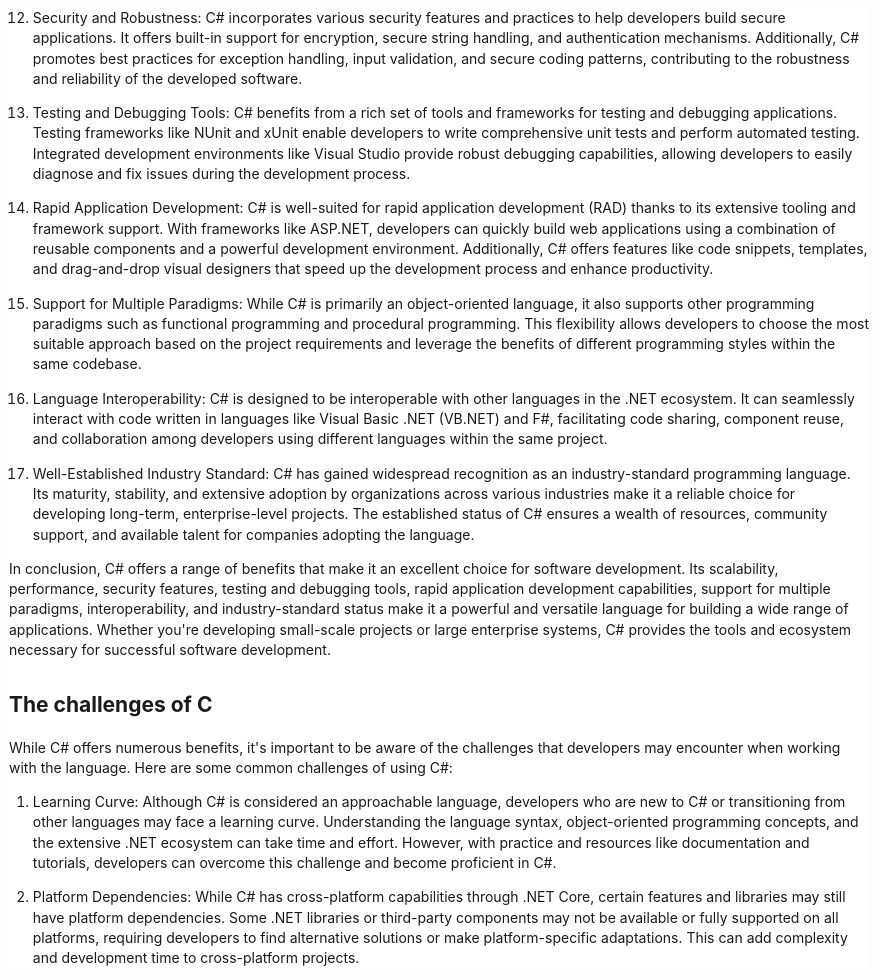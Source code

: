 12. Security and Robustness: C# incorporates various security features and practices to help developers build secure applications. It offers built-in support for encryption, secure string handling, and authentication mechanisms. Additionally, C# promotes best practices for exception handling, input validation, and secure coding patterns, contributing to the robustness and reliability of the developed software.

13. Testing and Debugging Tools: C# benefits from a rich set of tools and frameworks for testing and debugging applications. Testing frameworks like NUnit and xUnit enable developers to write comprehensive unit tests and perform automated testing. Integrated development environments like Visual Studio provide robust debugging capabilities, allowing developers to easily diagnose and fix issues during the development process.

14. Rapid Application Development: C# is well-suited for rapid application development (RAD) thanks to its extensive tooling and framework support. With frameworks like ASP.NET, developers can quickly build web applications using a combination of reusable components and a powerful development environment. Additionally, C# offers features like code snippets, templates, and drag-and-drop visual designers that speed up the development process and enhance productivity.

15. Support for Multiple Paradigms: While C# is primarily an object-oriented language, it also supports other programming paradigms such as functional programming and procedural programming. This flexibility allows developers to choose the most suitable approach based on the project requirements and leverage the benefits of different programming styles within the same codebase.

16. Language Interoperability: C# is designed to be interoperable with other languages in the .NET ecosystem. It can seamlessly interact with code written in languages like Visual Basic .NET (VB.NET) and F#, facilitating code sharing, component reuse, and collaboration among developers using different languages within the same project.

17. Well-Established Industry Standard: C# has gained widespread recognition as an industry-standard programming language. Its maturity, stability, and extensive adoption by organizations across various industries make it a reliable choice for developing long-term, enterprise-level projects. The established status of C# ensures a wealth of resources, community support, and available talent for companies adopting the language.

In conclusion, C# offers a range of benefits that make it an excellent choice for software development. Its scalability, performance, security features, testing and debugging tools, rapid application development capabilities, support for multiple paradigms, interoperability, and industry-standard status make it a powerful and versatile language for building a wide range of applications. Whether you're developing small-scale projects or large enterprise systems, C# provides the tools and ecosystem necessary for successful software development.

## The challenges of C #

While C# offers numerous benefits, it's important to be aware of the challenges that developers may encounter when working with the language. Here are some common challenges of using C#:

1. Learning Curve: Although C# is considered an approachable language, developers who are new to C# or transitioning from other languages may face a learning curve. Understanding the language syntax, object-oriented programming concepts, and the extensive .NET ecosystem can take time and effort. However, with practice and resources like documentation and tutorials, developers can overcome this challenge and become proficient in C#.

2. Platform Dependencies: While C# has cross-platform capabilities through .NET Core, certain features and libraries may still have platform dependencies. Some .NET libraries or third-party components may not be available or fully supported on all platforms, requiring developers to find alternative solutions or make platform-specific adaptations. This can add complexity and development time to cross-platform projects.
